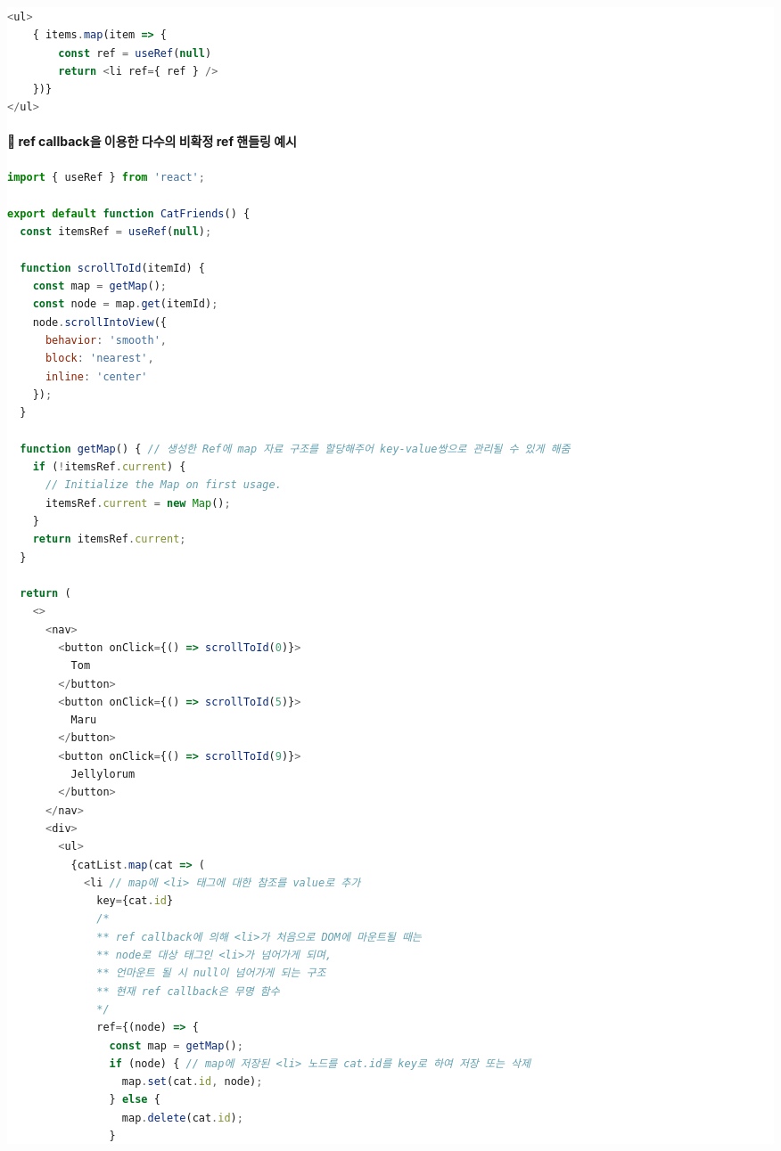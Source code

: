```javascript
<ul>
	{ items.map(item => {
		const ref = useRef(null)
		return <li ref={ ref } />
	})}
</ul>
```
#### 🔅 ref callback을 이용한 다수의 비확정 ref 핸들링 예시
```javascript
import { useRef } from 'react';

export default function CatFriends() {
  const itemsRef = useRef(null);

  function scrollToId(itemId) {
    const map = getMap();
    const node = map.get(itemId);
    node.scrollIntoView({
      behavior: 'smooth',
      block: 'nearest',
      inline: 'center'
    });
  }

  function getMap() { // 생성한 Ref에 map 자료 구조를 할당해주어 key-value쌍으로 관리될 수 있게 해줌
    if (!itemsRef.current) {
      // Initialize the Map on first usage.
      itemsRef.current = new Map();
    }
    return itemsRef.current;
  }

  return (
    <>
      <nav>
        <button onClick={() => scrollToId(0)}>
          Tom
        </button>
        <button onClick={() => scrollToId(5)}>
          Maru
        </button>
        <button onClick={() => scrollToId(9)}>
          Jellylorum
        </button>
      </nav>
      <div>
        <ul>
          {catList.map(cat => ( 
            <li // map에 <li> 태그에 대한 참조를 value로 추가
              key={cat.id}
              /*
              ** ref callback에 의해 <li>가 처음으로 DOM에 마운트될 때는
              ** node로 대상 태그인 <li>가 넘어가게 되며,
		      ** 언마운트 될 시 null이 넘어가게 되는 구조
		      ** 현재 ref callback은 무명 함수
              */
              ref={(node) => {
                const map = getMap(); 
                if (node) { // map에 저장된 <li> 노드를 cat.id를 key로 하여 저장 또는 삭제
                  map.set(cat.id, node);
                } else {
                  map.delete(cat.id);
                }
```